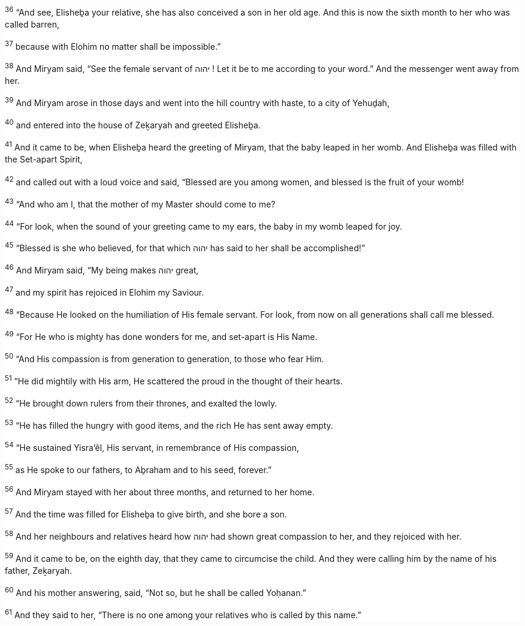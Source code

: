 <sup>36</sup> “And see, Elisheḇa your relative, she has also conceived a son in her old age. And this is now the sixth month to her who was called barren,

<sup>37</sup> because with Elohim no matter shall be impossible.”

<sup>38</sup> And Miryam said, “See the female servant of יהוה ! Let it be to me according to your word.” And the messenger went away from her.

<sup>39</sup> And Miryam arose in those days and went into the hill country with haste, to a city of Yehuḏah,

<sup>40</sup> and entered into the house of Zeḵaryah and greeted Elisheḇa.

<sup>41</sup> And it came to be, when Elisheḇa heard the greeting of Miryam, that the baby leaped in her womb. And Elisheḇa was filled with the Set-apart Spirit,

<sup>42</sup> and called out with a loud voice and said, “Blessed are you among women, and blessed is the fruit of your womb!

<sup>43</sup> “And who am I, that the mother of my Master should come to me?

<sup>44</sup> “For look, when the sound of your greeting came to my ears, the baby in my womb leaped for joy.

<sup>45</sup> “Blessed is she who believed, for that which יהוה has said to her shall be accomplished!”

<sup>46</sup> And Miryam said, “My being makes יהוה great,

<sup>47</sup> and my spirit has rejoiced in Elohim my Saviour.

<sup>48</sup> “Because He looked on the humiliation of His female servant. For look, from now on all generations shall call me blessed.

<sup>49</sup> “For He who is mighty has done wonders for me, and set-apart is His Name.

<sup>50</sup> “And His compassion is from generation to generation, to those who fear Him.

<sup>51</sup> “He did mightily with His arm, He scattered the proud in the thought of their hearts.

<sup>52</sup> “He brought down rulers from their thrones, and exalted the lowly.

<sup>53</sup> “He has filled the hungry with good items, and the rich He has sent away empty.

<sup>54</sup> “He sustained Yisra’ĕl, His servant, in remembrance of His compassion,

<sup>55</sup> as He spoke to our fathers, to Aḇraham and to his seed, forever.”

<sup>56</sup> And Miryam stayed with her about three months, and returned to her home.

<sup>57</sup> And the time was filled for Elisheḇa to give birth, and she bore a son.

<sup>58</sup> And her neighbours and relatives heard how יהוה had shown great compassion to her, and they rejoiced with her.

<sup>59</sup> And it came to be, on the eighth day, that they came to circumcise the child. And they were calling him by the name of his father, Zeḵaryah.

<sup>60</sup> And his mother answering, said, “Not so, but he shall be called Yoḥanan.”

<sup>61</sup> And they said to her, “There is no one among your relatives who is called by this name.”
